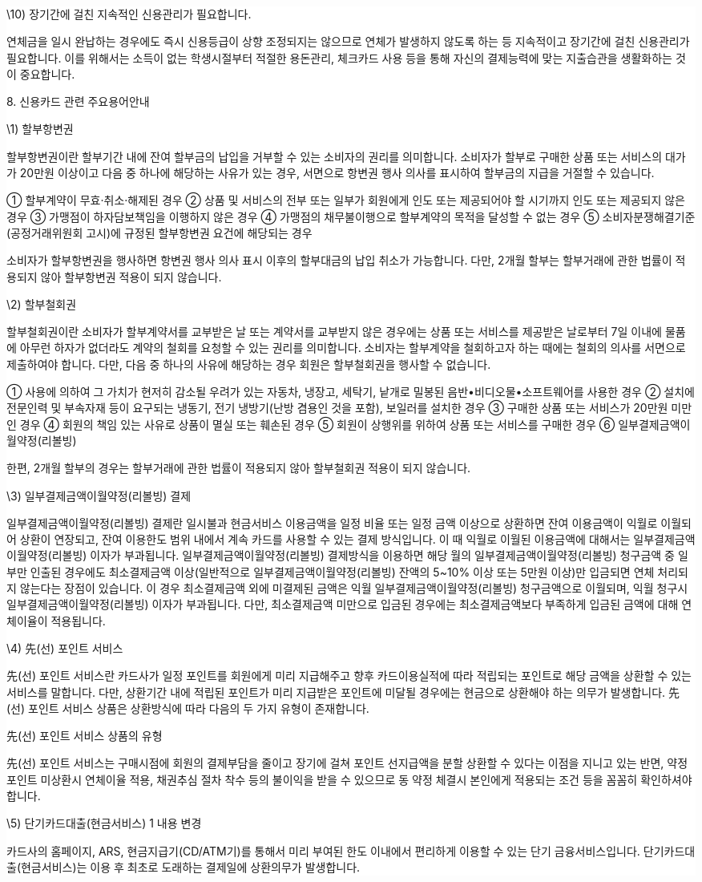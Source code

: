 \10) 장기간에 걸친 지속적인 신용관리가 필요합니다\.

연체금을 일시 완납하는 경우에도 즉시 신용등급이 상향 조정되지는 않으므로 연체가 발생하지 않도록 하는 등 지속적이고 장기간에 걸친 신용관리가 필요합니다. 이를 위해서는 소득이 없는 학생시절부터 적절한 용돈관리, 체크카드 사용 등을 통해 자신의 결제능력에 맞는 지출습관을 생활화하는 것이 중요합니다.

8\. 신용카드 관련 주요용어안내

\1) 할부항변권

할부항변권이란 할부기간 내에 잔여 할부금의 납입을 거부할 수 있는 소비자의 권리를 의미합니다. 소비자가 할부로 구매한 상품 또는 서비스의 대가가 20만원 이상이고 다음 중 하나에 해당하는 사유가 있는 경우, 서면으로 항변권 행사 의사를 표시하여 할부금의 지급을 거절할 수 있습니다.

① 할부계약이 무효·취소·해제된 경우
② 상품 및 서비스의 전부 또는 일부가 회원에게 인도 또는 제공되어야 할 시기까지 인도 또는 제공되지 않은 경우
③ 가맹점이 하자담보책임을 이행하지 않은 경우
④ 가맹점의 채무불이행으로 할부계약의 목적을 달성할 수 없는 경우
⑤ 소비자분쟁해결기준(공정거래위원회 고시)에 규정된 할부항변권 요건에 해당되는 경우

소비자가 할부항변권을 행사하면 항변권 행사 의사 표시 이후의 할부대금의 납입 취소가 가능합니다. 다만, 2개월 할부는 할부거래에 관한 법률이 적용되지 않아 할부항변권 적용이 되지 않습니다.

\2) 할부철회권

할부철회권이란 소비자가 할부계약서를 교부받은 날 또는 계약서를 교부받지 않은 경우에는 상품 또는 서비스를 제공받은 날로부터 7일 이내에 물품에 아무런 하자가 없더라도 계약의 철회를 요청할 수 있는 권리를 의미합니다. 소비자는 할부계약을 철회하고자 하는 때에는 철회의 의사를 서면으로 제출하여야 합니다. 다만, 다음 중 하나의 사유에 해당하는 경우 회원은 할부철회권을 행사할 수 없습니다.

① 사용에 의하여 그 가치가 현저히 감소될 우려가 있는 자동차, 냉장고, 세탁기, 낱개로 밀봉된 음반•비디오물•소프트웨어를 사용한 경우
② 설치에 전문인력 및 부속자재 등이 요구되는 냉동기, 전기 냉방기(난방 겸용인 것을 포함), 보일러를 설치한 경우
③ 구매한 상품 또는 서비스가 20만원 미만인 경우
④ 회원의 책임 있는 사유로 상품이 멸실 또는 훼손된 경우
⑤ 회원이 상행위를 위하여 상품 또는 서비스를 구매한 경우
⑥ 일부결제금액이월약정(리볼빙)

한편, 2개월 할부의 경우는 할부거래에 관한 법률이 적용되지 않아 할부철회권 적용이 되지 않습니다.

\3) 일부결제금액이월약정(리볼빙) 결제

일부결제금액이월약정(리볼빙) 결제란 일시불과 현금서비스 이용금액을 일정 비율 또는 일정 금액 이상으로 상환하면 잔여 이용금액이 익월로 이월되어 상환이 연장되고, 잔여 이용한도 범위 내에서 계속 카드를 사용할 수 있는 결제 방식입니다. 이 때 익월로 이월된 이용금액에 대해서는 일부결제금액이월약정(리볼빙) 이자가 부과됩니다. 일부결제금액이월약정(리볼빙) 결제방식을 이용하면 해당 월의 일부결제금액이월약정(리볼빙) 청구금액 중 일부만 인출된 경우에도 최소결제금액 이상(일반적으로 일부결제금액이월약정(리볼빙) 잔액의 5~10% 이상 또는 5만원 이상)만 입금되면 연체 처리되지 않는다는 장점이 있습니다. 이 경우 최소결제금액 외에 미결제된 금액은 익월 일부결제금액이월약정(리볼빙) 청구금액으로 이월되며, 익월 청구시 일부결제금액이월약정(리볼빙) 이자가 부과됩니다. 다만, 최소결제금액 미만으로 입금된 경우에는 최소결제금액보다 부족하게 입금된 금액에 대해 연체이율이 적용됩니다.

\4) 先(선) 포인트 서비스

先(선) 포인트 서비스란 카드사가 일정 포인트를 회원에게 미리 지급해주고 향후 카드이용실적에 따라 적립되는 포인트로 해당 금액을 상환할 수 있는 서비스를 말합니다. 다만, 상환기간 내에 적립된 포인트가 미리 지급받은 포인트에 미달될 경우에는 현금으로 상환해야 하는 의무가 발생합니다.
先(선) 포인트 서비스 상품은 상환방식에 따라 다음의 두 가지 유형이 존재합니다.

先(선) 포인트 서비스 상품의 유형

先(선) 포인트 서비스는 구매시점에 회원의 결제부담을 줄이고 장기에 걸쳐 포인트 선지급액을 분할 상환할 수 있다는 이점을 지니고 있는 반면, 약정 포인트 미상환시 연체이율 적용, 채권추심 절차 착수 등의 불이익을 받을 수 있으므로 동 약정 체결시 본인에게 적용되는 조건 등을 꼼꼼히 확인하셔야 합니다.

\5) 단기카드대출(현금서비스) 1 내용 변경

카드사의 홈페이지, ARS, 현금지급기(CD/ATM기)를 통해서 미리 부여된 한도 이내에서 편리하게 이용할 수 있는 단기 금융서비스입니다. 단기카드대출(현금서비스)는 이용 후 최초로 도래하는 결제일에 상환의무가 발생합니다.
